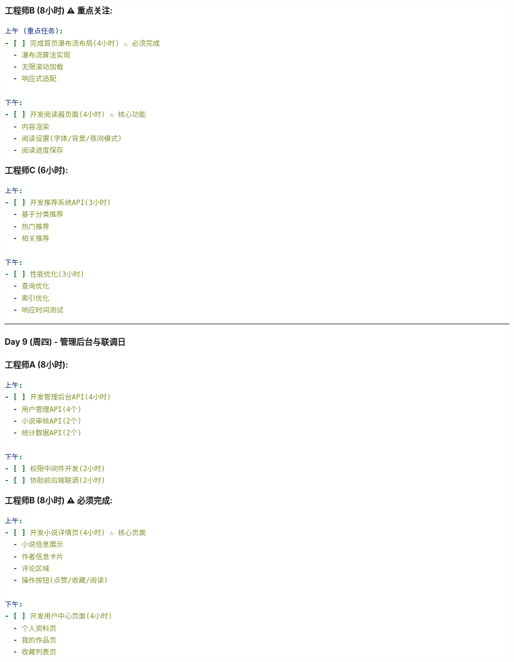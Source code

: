 **工程师B (8小时) ⚠️ 重点关注:**
```yaml
上午 (重点任务):
- [ ] 完成首页瀑布流布局(4小时) ⚠️ 必须完成
  - 瀑布流算法实现
  - 无限滚动加载
  - 响应式适配
  
下午:
- [ ] 开发阅读器页面(4小时) ⚠️ 核心功能
  - 内容渲染
  - 阅读设置(字体/背景/夜间模式)
  - 阅读进度保存
```

**工程师C (6小时):**
```yaml
上午:
- [ ] 开发推荐系统API(3小时)
  - 基于分类推荐
  - 热门推荐
  - 相关推荐
  
下午:
- [ ] 性能优化(3小时)
  - 查询优化
  - 索引优化
  - 响应时间测试
```

---

#### **Day 9 (周四) - 管理后台与联调日**

**工程师A (8小时):**
```yaml
上午:
- [ ] 开发管理后台API(4小时)
  - 用户管理API(4个)
  - 小说审核API(2个)
  - 统计数据API(2个)
  
下午:
- [ ] 权限中间件开发(2小时)
- [ ] 协助前后端联调(2小时)
```

**工程师B (8小时) ⚠️ 必须完成:**
```yaml
上午:
- [ ] 开发小说详情页(4小时) ⚠️ 核心页面
  - 小说信息展示
  - 作者信息卡片
  - 评论区域
  - 操作按钮(点赞/收藏/阅读)
  
下午:
- [ ] 开发用户中心页面(4小时)
  - 个人资料页
  - 我的作品页
  - 收藏列表页
```
